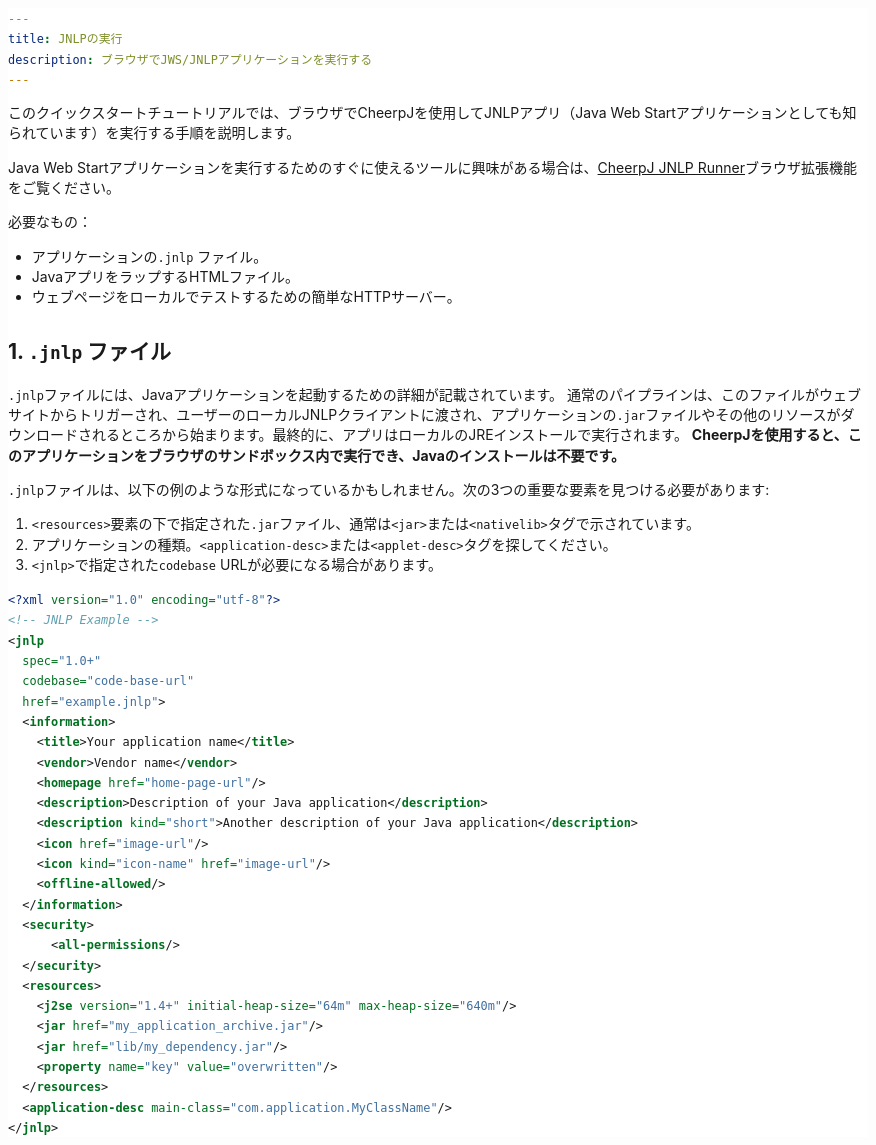 ```yaml
---
title: JNLPの実行
description: ブラウザでJWS/JNLPアプリケーションを実行する
---
```


このクイックスタートチュートリアルでは、ブラウザでCheerpJを使用してJNLPアプリ（Java Web Startアプリケーションとしても知られています）を実行する手順を説明します。

Java Web Startアプリケーションを実行するためのすぐに使えるツールに興味がある場合は、[CheerpJ JNLP Runner](/cheerpj-jnlp-runner)ブラウザ拡張機能をご覧ください。

必要なもの：

- アプリケーションの`.jnlp` ファイル。
- JavaアプリをラップするHTMLファイル。
- ウェブページをローカルでテストするための簡単なHTTPサーバー。

## 1. `.jnlp` ファイル

`.jnlp`ファイルには、Javaアプリケーションを起動するための詳細が記載されています。 通常のパイプラインは、このファイルがウェブサイトからトリガーされ、ユーザーのローカルJNLPクライアントに渡され、アプリケーションの`.jar`ファイルやその他のリソースがダウンロードされるところから始まります。最終的に、アプリはローカルのJREインストールで実行されます。 **CheerpJを使用すると、このアプリケーションをブラウザのサンドボックス内で実行でき、Javaのインストールは不要です。**

`.jnlp`ファイルは、以下の例のような形式になっているかもしれません。次の3つの重要な要素を見つける必要があります:

1. `<resources>`要素の下で指定された`.jar`ファイル、通常は`<jar>`または`<nativelib>`タグで示されています。
2. アプリケーションの種類。`<application-desc>`または`<applet-desc>`タグを探してください。
3. `<jnlp>`で指定された`codebase` URLが必要になる場合があります。

```xml title="example.jnlp" {5, 22-23, 26}
<?xml version="1.0" encoding="utf-8"?>
<!-- JNLP Example -->
<jnlp
  spec="1.0+"
  codebase="code-base-url"
  href="example.jnlp">
  <information>
    <title>Your application name</title>
    <vendor>Vendor name</vendor>
    <homepage href="home-page-url"/>
    <description>Description of your Java application</description>
    <description kind="short">Another description of your Java application</description>
    <icon href="image-url"/>
    <icon kind="icon-name" href="image-url"/>
    <offline-allowed/>
  </information>
  <security>
      <all-permissions/>
  </security>
  <resources>
    <j2se version="1.4+" initial-heap-size="64m" max-heap-size="640m"/>
    <jar href="my_application_archive.jar"/>
    <jar href="lib/my_dependency.jar"/>
    <property name="key" value="overwritten"/>
  </resources>
  <application-desc main-class="com.application.MyClassName"/>
</jnlp>
```
